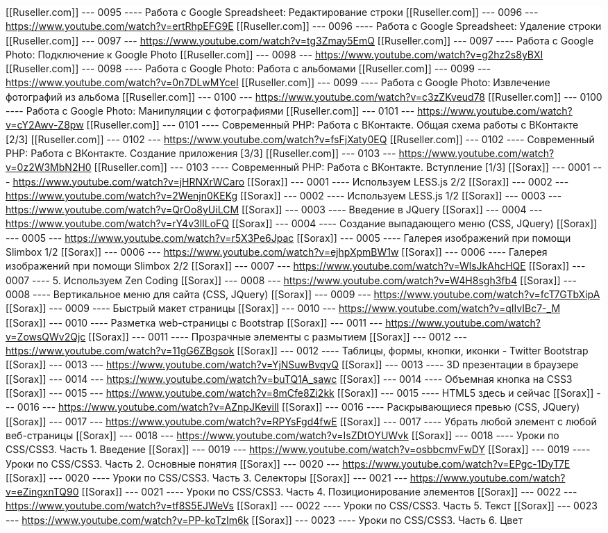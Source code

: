 [[Ruseller.com]] --- 0095 ---- Работа с Google Spreadsheet: Редактирование строки
[[Ruseller.com]] --- 0096 --- https://www.youtube.com/watch?v=ertRhpEFG9E
[[Ruseller.com]] --- 0096 ---- Работа с Google Spreadsheet: Удаление строки
[[Ruseller.com]] --- 0097 --- https://www.youtube.com/watch?v=tg3Zmay5EmQ
[[Ruseller.com]] --- 0097 ---- Работа с Google Photo: Подключение к Google Photo
[[Ruseller.com]] --- 0098 --- https://www.youtube.com/watch?v=g2hz2s8yBXI
[[Ruseller.com]] --- 0098 ---- Работа с Google Photo: Работа с альбомами
[[Ruseller.com]] --- 0099 --- https://www.youtube.com/watch?v=0n7DLwMYceI
[[Ruseller.com]] --- 0099 ---- Работа с Google Photo: Извлечение фотографий из альбома
[[Ruseller.com]] --- 0100 --- https://www.youtube.com/watch?v=c3zZKveud78
[[Ruseller.com]] --- 0100 ---- Работа с Google Photo: Манипуляции с фотографиями
[[Ruseller.com]] --- 0101 --- https://www.youtube.com/watch?v=cY2Awv-Z8pw
[[Ruseller.com]] --- 0101 ---- Современный PHP: Работа с ВКонтакте. Общая схема работы с ВКонтакте [2/3]
[[Ruseller.com]] --- 0102 --- https://www.youtube.com/watch?v=fsFjXaty0EQ
[[Ruseller.com]] --- 0102 ---- Современный PHP: Работа с ВКонтакте. Создание приложения [3/3]
[[Ruseller.com]] --- 0103 --- https://www.youtube.com/watch?v=0z2W3MbN2H0
[[Ruseller.com]] --- 0103 ---- Современный PHP: Работа с ВКонтакте. Вступление [1/3]
[[Sorax]] --- 0001 --- https://www.youtube.com/watch?v=jHRNXrWCaro
[[Sorax]] --- 0001 ---- Используем LESS.js 2/2
[[Sorax]] --- 0002 --- https://www.youtube.com/watch?v=2Wenjn0KEKg
[[Sorax]] --- 0002 ---- Используем LESS.js 1/2
[[Sorax]] --- 0003 --- https://www.youtube.com/watch?v=QrOo8yUiLCM
[[Sorax]] --- 0003 ---- Введение в JQuery
[[Sorax]] --- 0004 --- https://www.youtube.com/watch?v=rY4v3lILoFQ
[[Sorax]] --- 0004 ---- Создание выпадающего меню (CSS, JQuery)
[[Sorax]] --- 0005 --- https://www.youtube.com/watch?v=r5X3Pe6Jpac
[[Sorax]] --- 0005 ---- Галерея изображений при помощи Slimbox 1/2
[[Sorax]] --- 0006 --- https://www.youtube.com/watch?v=ejhpXpmBW1w
[[Sorax]] --- 0006 ---- Галерея изображений при помощи Slimbox 2/2
[[Sorax]] --- 0007 --- https://www.youtube.com/watch?v=WlsJkAhcHQE
[[Sorax]] --- 0007 ---- 5. Используем Zen Coding
[[Sorax]] --- 0008 --- https://www.youtube.com/watch?v=W4H8sgh3fb4
[[Sorax]] --- 0008 ---- Вертикальное меню для сайта (CSS, JQuery)
[[Sorax]] --- 0009 --- https://www.youtube.com/watch?v=fcT7GTbXipA
[[Sorax]] --- 0009 ---- Быстрый макет страницы
[[Sorax]] --- 0010 --- https://www.youtube.com/watch?v=qIIvIBc7-_M
[[Sorax]] --- 0010 ---- Разметка web-страницы с Bootstrap
[[Sorax]] --- 0011 --- https://www.youtube.com/watch?v=ZowsQWv2Qjc
[[Sorax]] --- 0011 ---- Прозрачные элементы с размытием
[[Sorax]] --- 0012 --- https://www.youtube.com/watch?v=11gG6ZBgsok
[[Sorax]] --- 0012 ---- Таблицы, формы, кнопки, иконки - Twitter Bootstrap
[[Sorax]] --- 0013 --- https://www.youtube.com/watch?v=YjNSuwBvqvQ
[[Sorax]] --- 0013 ---- 3D презентации в браузере
[[Sorax]] --- 0014 --- https://www.youtube.com/watch?v=buTQ1A_sawc
[[Sorax]] --- 0014 ---- Объемная кнопка на CSS3
[[Sorax]] --- 0015 --- https://www.youtube.com/watch?v=8mCfe8Zi2kk
[[Sorax]] --- 0015 ---- HTML5 здесь и сейчас
[[Sorax]] --- 0016 --- https://www.youtube.com/watch?v=AZnpJKevilI
[[Sorax]] --- 0016 ---- Раскрывающиеся превью (CSS, JQuery)
[[Sorax]] --- 0017 --- https://www.youtube.com/watch?v=RPYsFgd4fwE
[[Sorax]] --- 0017 ---- Убрать любой элемент с любой веб-страницы
[[Sorax]] --- 0018 --- https://www.youtube.com/watch?v=IsZDtOYUWvk
[[Sorax]] --- 0018 ---- Уроки по CSS/CSS3. Часть 1. Введение
[[Sorax]] --- 0019 --- https://www.youtube.com/watch?v=osbbcmvFwDY
[[Sorax]] --- 0019 ---- Уроки по CSS/CSS3. Часть 2. Основные понятия
[[Sorax]] --- 0020 --- https://www.youtube.com/watch?v=EPgc-1DyT7E
[[Sorax]] --- 0020 ---- Уроки по CSS/CSS3. Часть 3. Селекторы
[[Sorax]] --- 0021 --- https://www.youtube.com/watch?v=eZingxnTQ90
[[Sorax]] --- 0021 ---- Уроки по CSS/CSS3. Часть 4. Позиционирование элементов
[[Sorax]] --- 0022 --- https://www.youtube.com/watch?v=tf8S5EJWeVs
[[Sorax]] --- 0022 ---- Уроки по CSS/CSS3. Часть 5. Текст
[[Sorax]] --- 0023 --- https://www.youtube.com/watch?v=PP-koTzIm6k
[[Sorax]] --- 0023 ---- Уроки по CSS/CSS3. Часть 6. Цвет